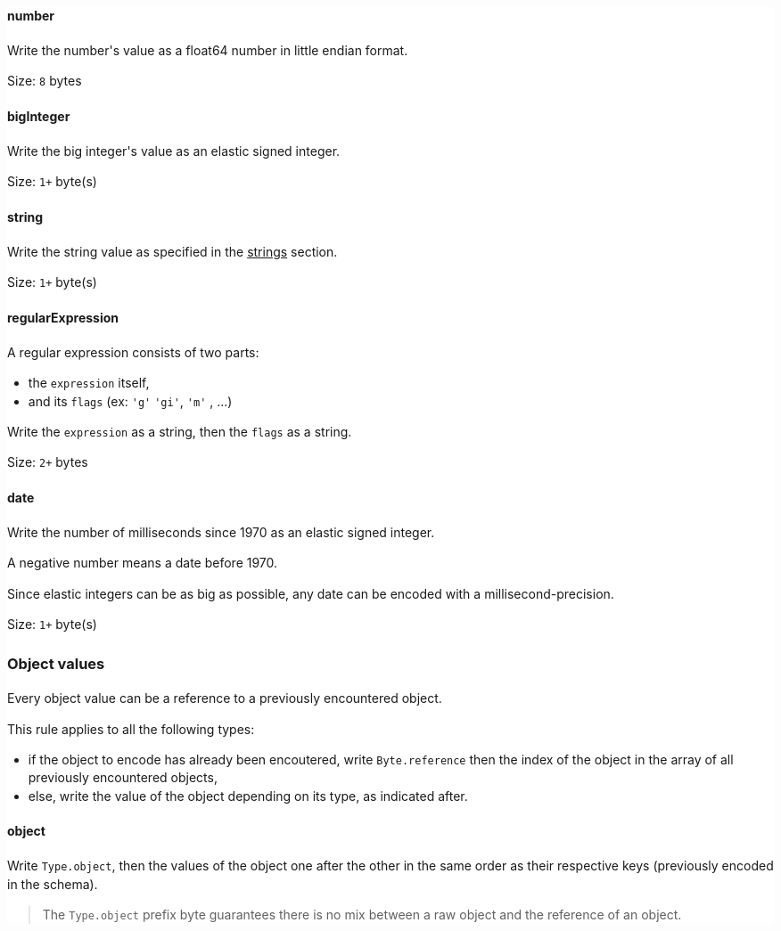 #### number  <a href="#encoding-data-number"></a>

Write the number's value as a float64 number in little endian format.

Size: `8` bytes

#### bigInteger  <a href="#encoding-data-big-integer"></a>

Write the big integer's value as an elastic signed integer.

Size: `1+` byte(s)

#### string  <a href="#encoding-data-string"></a>

Write the string value as specified in the [strings](#strings) section.

Size: `1+` byte(s)

#### regularExpression  <a href="#encoding-data-regular-expression"></a>

A regular expression consists of two parts:

- the `expression` itself,
- and its `flags` (ex: `'g'` `'gi'`,  `'m'` , ...)

Write the `expression` as a string, then the `flags` as a string.

Size: `2+` bytes

#### date  <a href="#encoding-data-date"></a>

Write the number of milliseconds since 1970 as an elastic signed integer.

A negative number means a date before 1970.

Since elastic integers can be as big as possible, any date can be encoded with a millisecond-precision.

Size: `1+` byte(s)

### Object values  <a href="#encoding-data-object-values"></a>
Every object value can be a reference to a previously encountered object.

This rule applies to all the following types:

- if the object to encode has already been encoutered, write `Byte.reference` then the index of the object in the array of all previously encountered objects,
- else, write the value of the object depending on its type, as indicated after.

#### object  <a href="#encoding-data-object"></a>

Write `Type.object`, then the values of the object one after the other in the same order as their respective keys (previously encoded in the schema).

> The `Type.object` prefix byte guarantees there is no mix between a raw object and the reference of an object.
